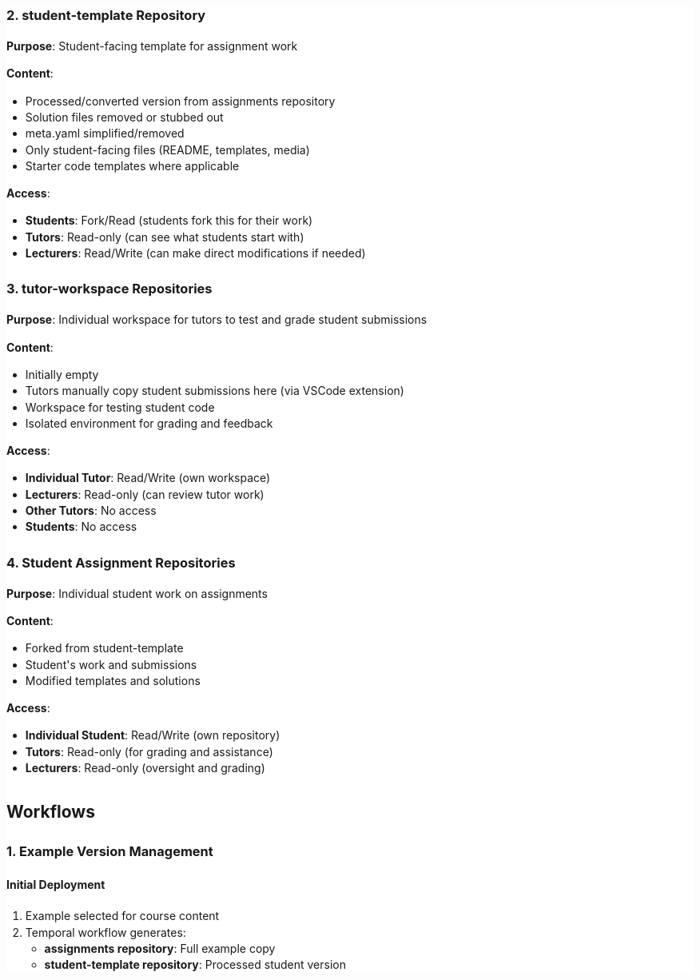 ### 2. student-template Repository
**Purpose**: Student-facing template for assignment work

**Content**:
- Processed/converted version from assignments repository
- Solution files removed or stubbed out
- meta.yaml simplified/removed
- Only student-facing files (README, templates, media)
- Starter code templates where applicable

**Access**:
- **Students**: Fork/Read (students fork this for their work)
- **Tutors**: Read-only (can see what students start with)
- **Lecturers**: Read/Write (can make direct modifications if needed)

### 3. tutor-workspace Repositories
**Purpose**: Individual workspace for tutors to test and grade student submissions

**Content**:
- Initially empty
- Tutors manually copy student submissions here (via VSCode extension)
- Workspace for testing student code
- Isolated environment for grading and feedback

**Access**:
- **Individual Tutor**: Read/Write (own workspace)
- **Lecturers**: Read-only (can review tutor work)
- **Other Tutors**: No access
- **Students**: No access

### 4. Student Assignment Repositories
**Purpose**: Individual student work on assignments

**Content**:
- Forked from student-template
- Student's work and submissions
- Modified templates and solutions

**Access**:
- **Individual Student**: Read/Write (own repository)
- **Tutors**: Read-only (for grading and assistance)
- **Lecturers**: Read-only (oversight and grading)

## Workflows

### 1. Example Version Management

#### Initial Deployment
1. Example selected for course content
2. Temporal workflow generates:
   - **assignments repository**: Full example copy
   - **student-template repository**: Processed student version
